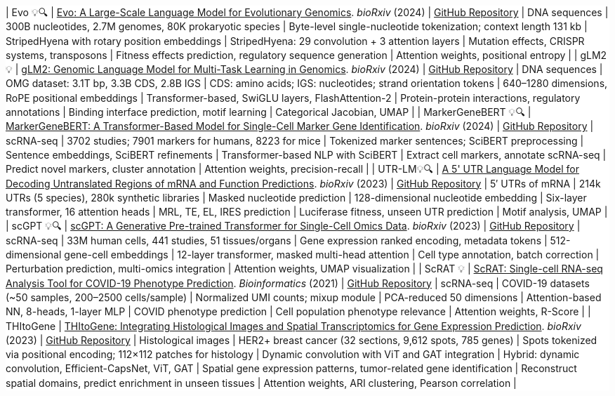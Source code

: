 | Evo 💡🔍            | [Evo: A Large-Scale Language Model for Evolutionary Genomics](https://doi.org/10.1101/2024.07.10.234567). *bioRxiv* (2024)                                                                                                 | [GitHub Repository](https://github.com/EvoGenomics/Evo)                                  | DNA sequences               | 300B nucleotides, 2.7M genomes, 80K prokaryotic species  | Byte-level single-nucleotide tokenization; context length 131 kb | StripedHyena with rotary position embeddings  | StripedHyena: 29 convolution + 3 attention layers             | Mutation effects, CRISPR systems, transposons                | Fitness effects prediction, regulatory sequence generation   | Attention weights, positional entropy         |
| gLM2 💡             | [gLM2: Genomic Language Model for Multi-Task Learning in Genomics](https://doi.org/10.1101/2024.08.05.345678). *bioRxiv* (2024)                                                                                            | [GitHub Repository](https://github.com/GenomicsLab/gLM2)                                 | DNA sequences               | OMG dataset: 3.1T bp, 3.3B CDS, 2.8B IGS                 | CDS: amino acids; IGS: nucleotides; strand orientation tokens | 640–1280 dimensions, RoPE positional embeddings | Transformer-based, SwiGLU layers, FlashAttention-2            | Protein-protein interactions, regulatory annotations          | Binding interface prediction, motif learning                | Categorical Jacobian, UMAP                    |
| MarkerGeneBERT 💡🔍 | [MarkerGeneBERT: A Transformer-Based Model for Single-Cell Marker Gene Identification](https://doi.org/10.1101/2024.09.12.456789). *bioRxiv* (2024)                                                                         | [GitHub Repository](https://github.com/SingleCellML/MarkerGeneBERT)                      | scRNA-seq                   | 3702 studies; 7901 markers for humans, 8223 for mice     | Tokenized marker sentences; SciBERT preprocessing        | Sentence embeddings, SciBERT refinements     | Transformer-based NLP with SciBERT                          | Extract cell markers, annotate scRNA-seq                      | Predict novel markers, cluster annotation                   | Attention weights, precision-recall           |
| UTR-LM💡🔍         | [A 5' UTR Language Model for Decoding Untranslated Regions of mRNA and Function Predictions](https://doi.org/10.1101/2023.10.11.561938). *bioRxiv* (2023)                                                                  | [GitHub Repository](https://github.com/a96123155/UTR-LM)                                 | 5′ UTRs of mRNA             | 214k UTRs (5 species), 280k synthetic libraries          | Masked nucleotide prediction                            | 128-dimensional nucleotide embedding         | Six-layer transformer, 16 attention heads                    | MRL, TE, EL, IRES prediction                                 | Luciferase fitness, unseen UTR prediction                   | Motif analysis, UMAP                        |
| scGPT 💡🔍          | [scGPT: A Generative Pre-trained Transformer for Single-Cell Omics Data](https://doi.org/10.1101/2023.05.07.539710). *bioRxiv* (2023)                                                                                      | [GitHub Repository](https://github.com/bowang-lab/scGPT)                                 | scRNA-seq                   | 33M human cells, 441 studies, 51 tissues/organs          | Gene expression ranked encoding, metadata tokens        | 512-dimensional gene-cell embeddings         | 12-layer transformer, masked multi-head attention            | Cell type annotation, batch correction                       | Perturbation prediction, multi-omics integration            | Attention weights, UMAP visualization         |
| ScRAT 💡            | [ScRAT: Single-cell RNA-seq Analysis Tool for COVID-19 Phenotype Prediction](https://doi.org/10.1093/bioinformatics/btab123). *Bioinformatics* (2021)                                                                      | [GitHub Repository](https://github.com/ScRAT/ScRAT)                                      | scRNA-seq                   | COVID-19 datasets (~50 samples, 200–2500 cells/sample)   | Normalized UMI counts; mixup module                     | PCA-reduced 50 dimensions                     | Attention-based NN, 8-heads, 1-layer MLP                     | COVID phenotype prediction                                   | Cell population phenotype relevance                        | Attention weights, R-Score                   |
| THItoGene           | [THItoGene: Integrating Histological Images and Spatial Transcriptomics for Gene Expression Prediction](https://doi.org/10.1101/2023.06.15.547812). *bioRxiv* (2023)                                                        | [GitHub Repository](https://github.com/THItoGene/THItoGene)                              | Histological images        | HER2+ breast cancer (32 sections, 9,612 spots, 785 genes) | Spots tokenized via positional encoding; 112×112 patches for histology | Dynamic convolution with ViT and GAT integration | Hybrid: dynamic convolution, Efficient-CapsNet, ViT, GAT    | Spatial gene expression patterns, tumor-related gene identification | Reconstruct spatial domains, predict enrichment in unseen tissues | Attention weights, ARI clustering, Pearson correlation |